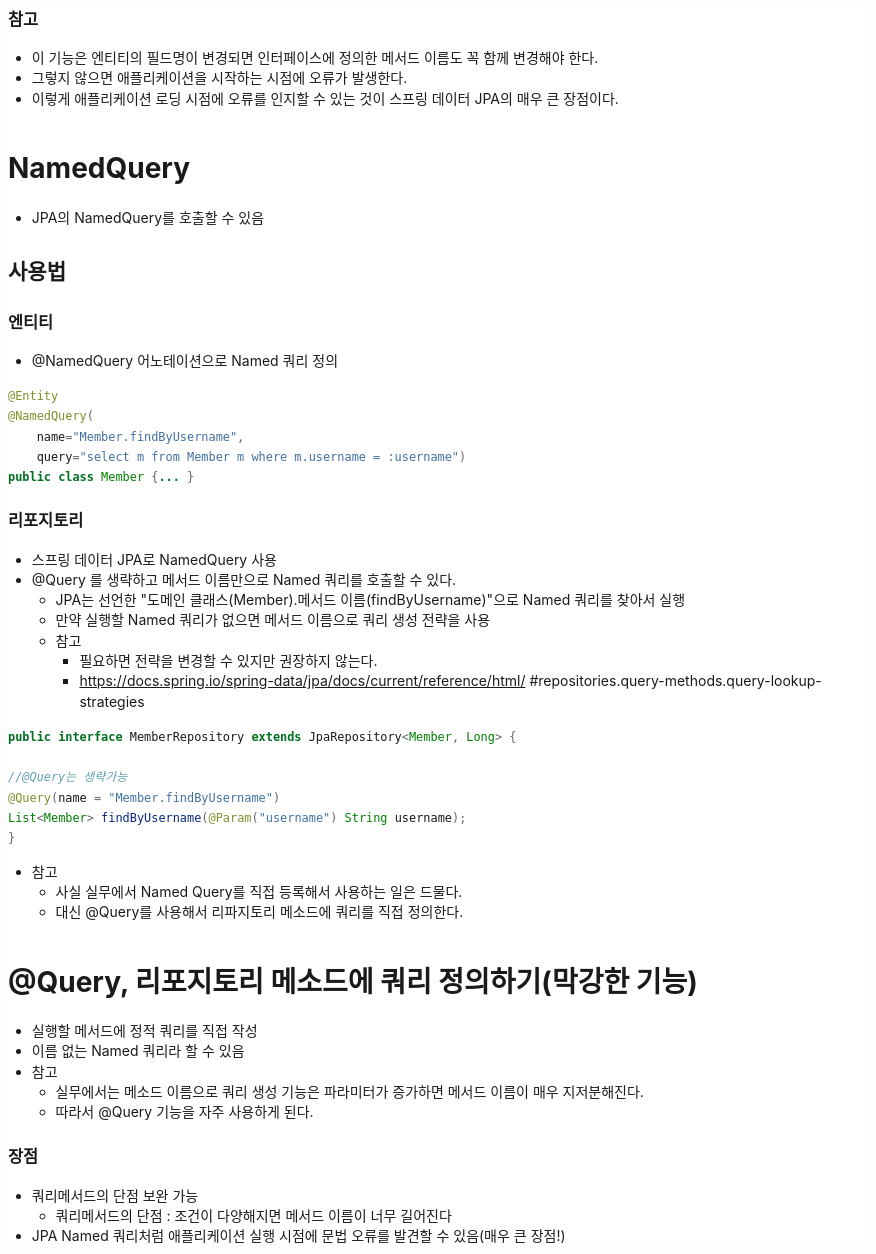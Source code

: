 ### 참고
- 이 기능은 엔티티의 필드명이 변경되면 인터페이스에 정의한 메서드 이름도 꼭 함께 변경해야 한다. 
- 그렇지 않으면 애플리케이션을 시작하는 시점에 오류가 발생한다.
- 이렇게 애플리케이션 로딩 시점에 오류를 인지할 수 있는 것이 스프링 데이터 JPA의 매우 큰 장점이다.

# NamedQuery
- JPA의 NamedQuery를 호출할 수 있음

## 사용법

### 엔티티
- @NamedQuery 어노테이션으로 Named 쿼리 정의
```java
@Entity
@NamedQuery( 
    name="Member.findByUsername",
    query="select m from Member m where m.username = :username")
public class Member {... }
```

### 리포지토리
- 스프링 데이터 JPA로 NamedQuery 사용
- @Query 를 생략하고 메서드 이름만으로 Named 쿼리를 호출할 수 있다.
    - JPA는 선언한 "도메인 클래스(Member).메서드 이름(findByUsername)"으로 Named 쿼리를 찾아서 실행 
    - 만약 실행할 Named 쿼리가 없으면 메서드 이름으로 쿼리 생성 전략을 사용
    - 참고
        - 필요하면 전략을 변경할 수 있지만 권장하지 않는다.
        - https://docs.spring.io/spring-data/jpa/docs/current/reference/html/ #repositories.query-methods.query-lookup-strategies
```java
public interface MemberRepository extends JpaRepository<Member, Long> {

//@Query는 생략가능
@Query(name = "Member.findByUsername")
List<Member> findByUsername(@Param("username") String username);
}
```    
- 참고
    - 사실 실무에서 Named Query를 직접 등록해서 사용하는 일은 드물다. 
    - 대신 @Query를 사용해서 리파지토리 메소드에 쿼리를 직접 정의한다.

# @Query, 리포지토리 메소드에 쿼리 정의하기(막강한 기능)
- 실행할 메서드에 정적 쿼리를 직접 작성
- 이름 없는 Named 쿼리라 할 수 있음
- 참고
    - 실무에서는 메소드 이름으로 쿼리 생성 기능은 파라미터가 증가하면 메서드 이름이 매우 지저분해진다. 
    - 따라서 @Query 기능을 자주 사용하게 된다.
### 장점
- 쿼리메서드의 단점 보완 가능
    - 쿼리메서드의 단점 : 조건이 다양해지면 메서드 이름이 너무 길어진다
- JPA Named 쿼리처럼 애플리케이션 실행 시점에 문법 오류를 발견할 수 있음(매우 큰 장점!)
